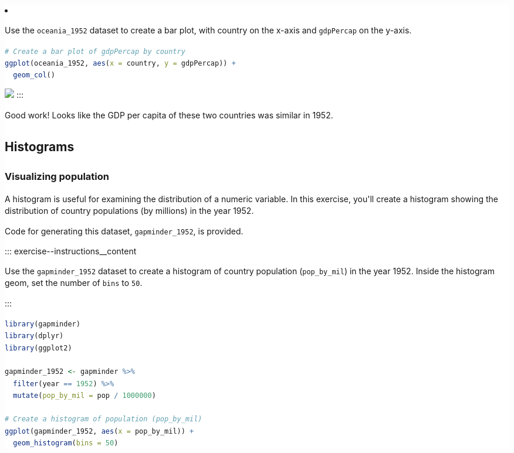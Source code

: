 <li>

Use the <code>oceania_1952</code> dataset to create a bar plot, with country on the x-axis and <code>gdpPercap</code> on the y-axis.

</li>


```r
# Create a bar plot of gdpPercap by country
ggplot(oceania_1952, aes(x = country, y = gdpPercap)) +
  geom_col()
```

<img src="introtidyverse_files/figure-html/unnamed-chunk-39-1.png" width="672" />
:::

<p class>

Good work!
Looks like the GDP per capita of these two countries was similar in 1952.

</p>

## Histograms

### Visualizing population

<div>

<p>

A histogram is useful for examining the distribution of a numeric variable.
In this exercise, you'll create a histogram showing the distribution of country populations (by millions) in the year 1952.

</p>

<p>

Code for generating this dataset, <code>gapminder_1952</code>, is provided.

</p>

</div>

::: exercise--instructions__content
<p>

Use the <code>gapminder_1952</code> dataset to create a histogram of country population (<code>pop_by_mil</code>) in the year 1952.
Inside the histogram geom, set the number of <code>bins</code> to <code>50</code>.

</p>
:::


```r
library(gapminder)
library(dplyr)
library(ggplot2)

gapminder_1952 <- gapminder %>%
  filter(year == 1952) %>%
  mutate(pop_by_mil = pop / 1000000)

# Create a histogram of population (pop_by_mil)
ggplot(gapminder_1952, aes(x = pop_by_mil)) +
  geom_histogram(bins = 50)
```
